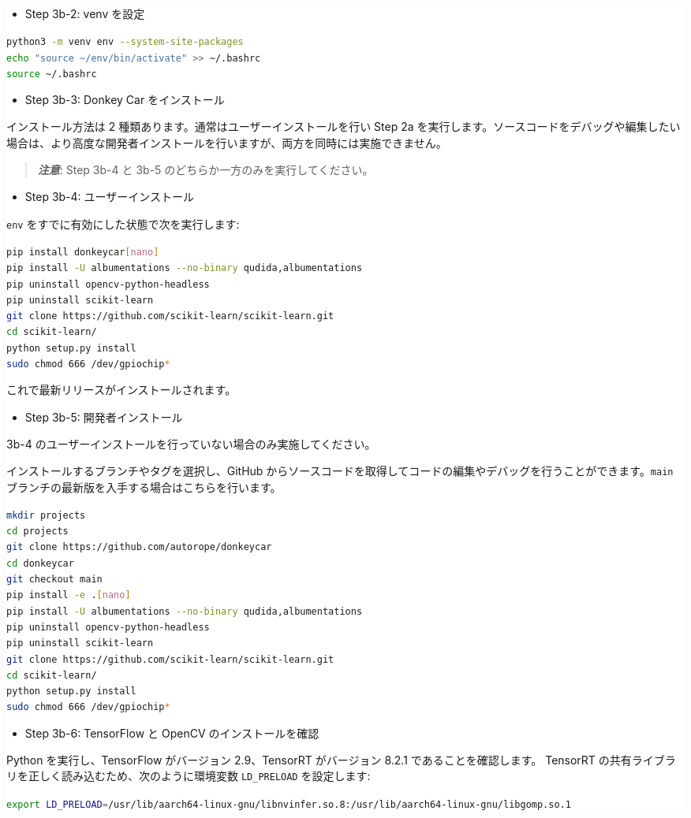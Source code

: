 * Step 3b-2: venv を設定

```bash
python3 -m venv env --system-site-packages
echo "source ~/env/bin/activate" >> ~/.bashrc
source ~/.bashrc
```

* Step 3b-3: Donkey Car をインストール

インストール方法は 2 種類あります。通常はユーザーインストールを行い Step 2a を実行します。ソースコードをデバッグや編集したい場合は、より高度な開発者インストールを行いますが、両方を同時には実施できません。

> _**注意**_: Step 3b-4 と 3b-5 のどちらか一方のみを実行してください。

* Step 3b-4: ユーザーインストール

`env` をすでに有効にした状態で次を実行します:

```bash
pip install donkeycar[nano]
pip install -U albumentations --no-binary qudida,albumentations
pip uninstall opencv-python-headless
pip uninstall scikit-learn
git clone https://github.com/scikit-learn/scikit-learn.git
cd scikit-learn/
python setup.py install
sudo chmod 666 /dev/gpiochip*
```
これで最新リリースがインストールされます。

* Step 3b-5: 開発者インストール

3b-4 のユーザーインストールを行っていない場合のみ実施してください。

インストールするブランチやタグを選択し、GitHub からソースコードを取得してコードの編集やデバッグを行うことができます。`main` ブランチの最新版を入手する場合はこちらを行います。

```bash
mkdir projects
cd projects
git clone https://github.com/autorope/donkeycar
cd donkeycar
git checkout main
pip install -e .[nano]
pip install -U albumentations --no-binary qudida,albumentations
pip uninstall opencv-python-headless
pip uninstall scikit-learn
git clone https://github.com/scikit-learn/scikit-learn.git
cd scikit-learn/
python setup.py install
sudo chmod 666 /dev/gpiochip*
```

* Step 3b-6: TensorFlow と OpenCV のインストールを確認

Python を実行し、TensorFlow がバージョン 2.9、TensorRT がバージョン 8.2.1 であることを確認します。
TensorRT の共有ライブラリを正しく読み込むため、次のように環境変数 `LD_PRELOAD` を設定します:

```bash
export LD_PRELOAD=/usr/lib/aarch64-linux-gnu/libnvinfer.so.8:/usr/lib/aarch64-linux-gnu/libgomp.so.1
```
